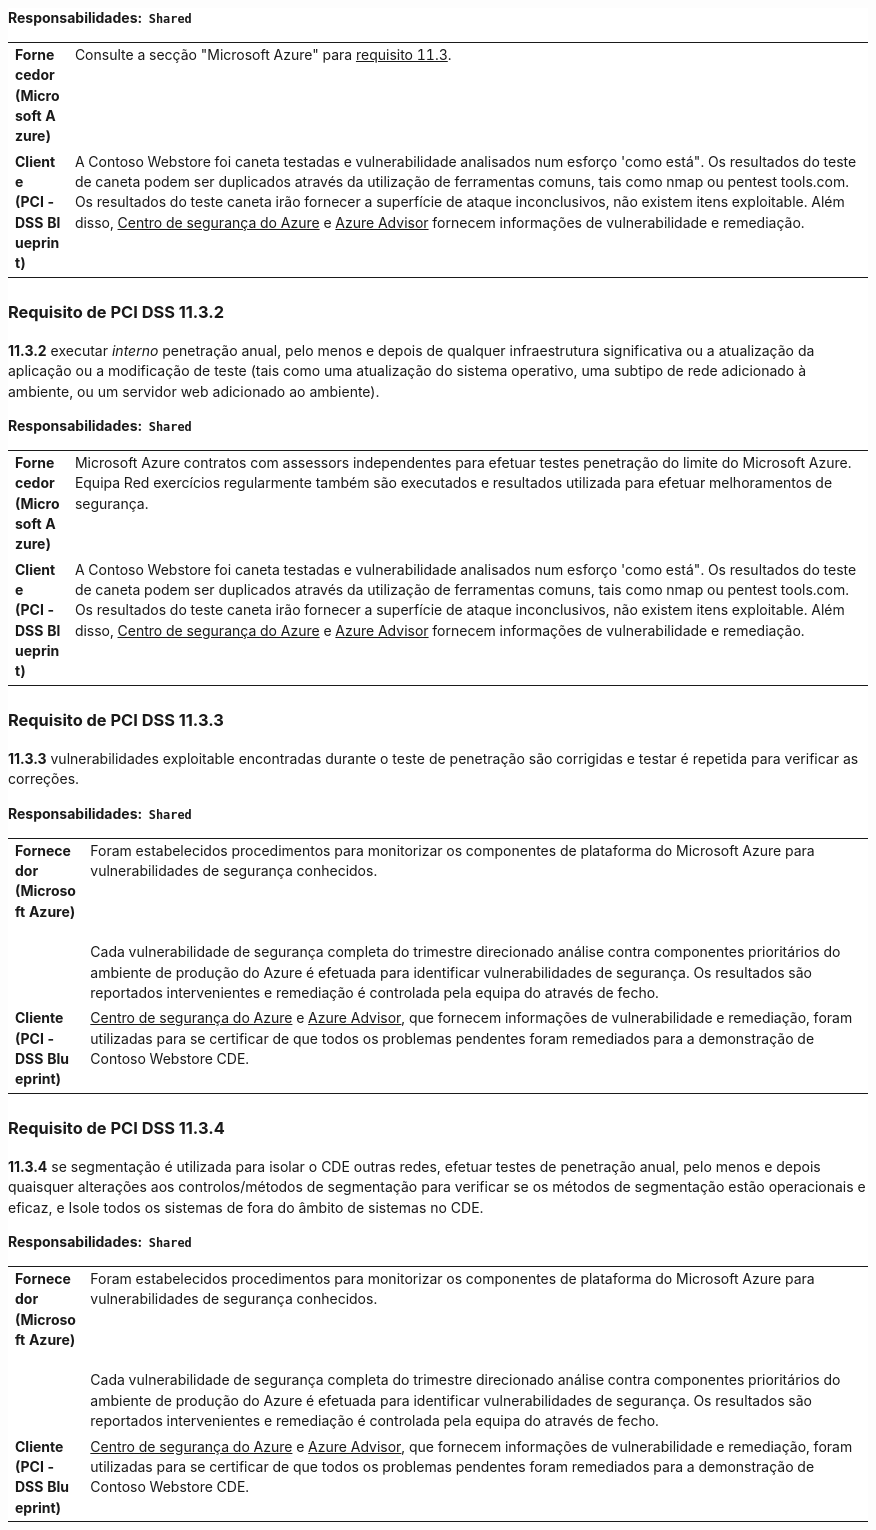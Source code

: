 **Responsabilidades:&nbsp;&nbsp;`Shared`**

|||
|---|---|
| **Fornecedor<br />(Microsoft&nbsp;Azure)** | Consulte a secção "Microsoft Azure" para [requisito 11.3](#pci-dss-requirement-11-3). |
| **Cliente<br />(PCI &#8209; DSS&nbsp;Blueprint)** | A Contoso Webstore foi caneta testadas e vulnerabilidade analisados num esforço 'como está". Os resultados do teste de caneta podem ser duplicados através da utilização de ferramentas comuns, tais como nmap ou pentest tools.com. Os resultados do teste caneta irão fornecer a superfície de ataque inconclusivos, não existem itens exploitable. Além disso, [Centro de segurança do Azure](https://azure.microsoft.com/services/security-center/) e [Azure Advisor](/azure/advisor/advisor-security-recommendations) fornecem informações de vulnerabilidade e remediação.|



### <a name="pci-dss-requirement-1132"></a>Requisito de PCI DSS 11.3.2

**11.3.2** executar *interno* penetração anual, pelo menos e depois de qualquer infraestrutura significativa ou a atualização da aplicação ou a modificação de teste (tais como uma atualização do sistema operativo, uma subtipo de rede adicionado à ambiente, ou um servidor web adicionado ao ambiente).

**Responsabilidades:&nbsp;&nbsp;`Shared`**

|||
|---|---|
| **Fornecedor<br />(Microsoft&nbsp;Azure)** | Microsoft Azure contratos com assessors independentes para efetuar testes penetração do limite do Microsoft Azure. Equipa Red exercícios regularmente também são executados e resultados utilizada para efetuar melhoramentos de segurança. |
| **Cliente<br />(PCI &#8209; DSS&nbsp;Blueprint)** | A Contoso Webstore foi caneta testadas e vulnerabilidade analisados num esforço 'como está". Os resultados do teste de caneta podem ser duplicados através da utilização de ferramentas comuns, tais como nmap ou pentest tools.com. Os resultados do teste caneta irão fornecer a superfície de ataque inconclusivos, não existem itens exploitable. Além disso, [Centro de segurança do Azure](https://azure.microsoft.com/services/security-center/) e [Azure Advisor](/azure/advisor/advisor-security-recommendations) fornecem informações de vulnerabilidade e remediação.|



### <a name="pci-dss-requirement-1133"></a>Requisito de PCI DSS 11.3.3

**11.3.3** vulnerabilidades exploitable encontradas durante o teste de penetração são corrigidas e testar é repetida para verificar as correções.

**Responsabilidades:&nbsp;&nbsp;`Shared`**

|||
|---|---|
| **Fornecedor<br />(Microsoft&nbsp;Azure)** | Foram estabelecidos procedimentos para monitorizar os componentes de plataforma do Microsoft Azure para vulnerabilidades de segurança conhecidos. <br /><br /><br /><br />Cada vulnerabilidade de segurança completa do trimestre direcionado análise contra componentes prioritários do ambiente de produção do Azure é efetuada para identificar vulnerabilidades de segurança. Os resultados são reportados intervenientes e remediação é controlada pela equipa do através de fecho. |
| **Cliente<br />(PCI &#8209; DSS&nbsp;Blueprint)** | [Centro de segurança do Azure](https://azure.microsoft.com/services/security-center/) e [Azure Advisor](/azure/advisor/advisor-security-recommendations), que fornecem informações de vulnerabilidade e remediação, foram utilizadas para se certificar de que todos os problemas pendentes foram remediados para a demonstração de Contoso Webstore CDE.|



### <a name="pci-dss-requirement-1134"></a>Requisito de PCI DSS 11.3.4

**11.3.4** se segmentação é utilizada para isolar o CDE outras redes, efetuar testes de penetração anual, pelo menos e depois quaisquer alterações aos controlos/métodos de segmentação para verificar se os métodos de segmentação estão operacionais e eficaz, e Isole todos os sistemas de fora do âmbito de sistemas no CDE.

**Responsabilidades:&nbsp;&nbsp;`Shared`**

|||
|---|---|
| **Fornecedor<br />(Microsoft&nbsp;Azure)** | Foram estabelecidos procedimentos para monitorizar os componentes de plataforma do Microsoft Azure para vulnerabilidades de segurança conhecidos. <br /><br /><br /><br />Cada vulnerabilidade de segurança completa do trimestre direcionado análise contra componentes prioritários do ambiente de produção do Azure é efetuada para identificar vulnerabilidades de segurança. Os resultados são reportados intervenientes e remediação é controlada pela equipa do através de fecho. |
| **Cliente<br />(PCI &#8209; DSS&nbsp;Blueprint)** | [Centro de segurança do Azure](https://azure.microsoft.com/services/security-center/) e [Azure Advisor](/azure/advisor/advisor-security-recommendations), que fornecem informações de vulnerabilidade e remediação, foram utilizadas para se certificar de que todos os problemas pendentes foram remediados para a demonstração de Contoso Webstore CDE.|
